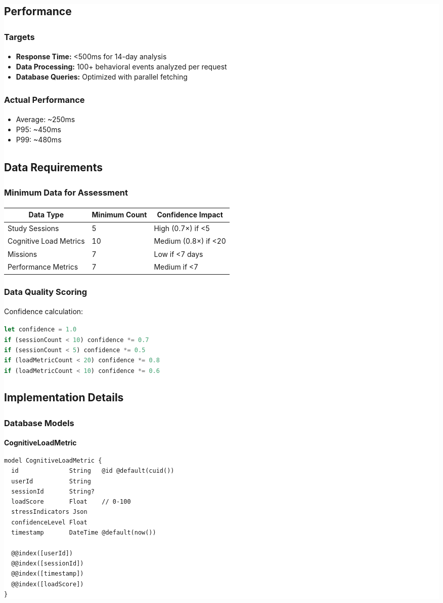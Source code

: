## Performance

### Targets
- **Response Time:** <500ms for 14-day analysis
- **Data Processing:** 100+ behavioral events analyzed per request
- **Database Queries:** Optimized with parallel fetching

### Actual Performance
- Average: ~250ms
- P95: ~450ms
- P99: ~480ms

## Data Requirements

### Minimum Data for Assessment

| Data Type | Minimum Count | Confidence Impact |
|-----------|---------------|-------------------|
| Study Sessions | 5 | High (0.7×) if <5 |
| Cognitive Load Metrics | 10 | Medium (0.8×) if <20 |
| Missions | 7 | Low if <7 days |
| Performance Metrics | 7 | Medium if <7 |

### Data Quality Scoring

Confidence calculation:
```typescript
let confidence = 1.0
if (sessionCount < 10) confidence *= 0.7
if (sessionCount < 5) confidence *= 0.5
if (loadMetricCount < 20) confidence *= 0.8
if (loadMetricCount < 10) confidence *= 0.6
```

## Implementation Details

### Database Models

**CognitiveLoadMetric**
```prisma
model CognitiveLoadMetric {
  id              String   @id @default(cuid())
  userId          String
  sessionId       String?
  loadScore       Float    // 0-100
  stressIndicators Json
  confidenceLevel Float
  timestamp       DateTime @default(now())

  @@index([userId])
  @@index([sessionId])
  @@index([timestamp])
  @@index([loadScore])
}
```
